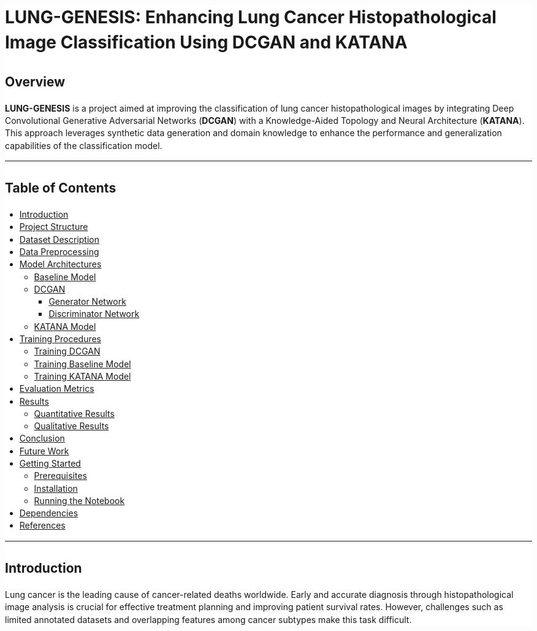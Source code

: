 # LUNG-GENESIS: Enhancing Lung Cancer Histopathological Image Classification Using DCGAN and KATANA

## Overview

**LUNG-GENESIS** is a project aimed at improving the classification of lung cancer histopathological images by integrating Deep Convolutional Generative Adversarial Networks (**DCGAN**) with a Knowledge-Aided Topology and Neural Architecture (**KATANA**). This approach leverages synthetic data generation and domain knowledge to enhance the performance and generalization capabilities of the classification model.

---

## Table of Contents

- [Introduction](#introduction)
- [Project Structure](#project-structure)
- [Dataset Description](#dataset-description)
- [Data Preprocessing](#data-preprocessing)
- [Model Architectures](#model-architectures)
  - [Baseline Model](#baseline-model)
  - [DCGAN](#dcgan)
    - [Generator Network](#generator-network)
    - [Discriminator Network](#discriminator-network)
  - [KATANA Model](#katana-model)
- [Training Procedures](#training-procedures)
  - [Training DCGAN](#training-dcgan)
  - [Training Baseline Model](#training-baseline-model)
  - [Training KATANA Model](#training-katana-model)
- [Evaluation Metrics](#evaluation-metrics)
- [Results](#results)
  - [Quantitative Results](#quantitative-results)
  - [Qualitative Results](#qualitative-results)
- [Conclusion](#conclusion)
- [Future Work](#future-work)
- [Getting Started](#getting-started)
  - [Prerequisites](#prerequisites)
  - [Installation](#installation)
  - [Running the Notebook](#running-the-notebook)
- [Dependencies](#dependencies)
- [References](#references)

---

## Introduction

Lung cancer is the leading cause of cancer-related deaths worldwide. Early and accurate diagnosis through histopathological image analysis is crucial for effective treatment planning and improving patient survival rates. However, challenges such as limited annotated datasets and overlapping features among cancer subtypes make this task difficult.
